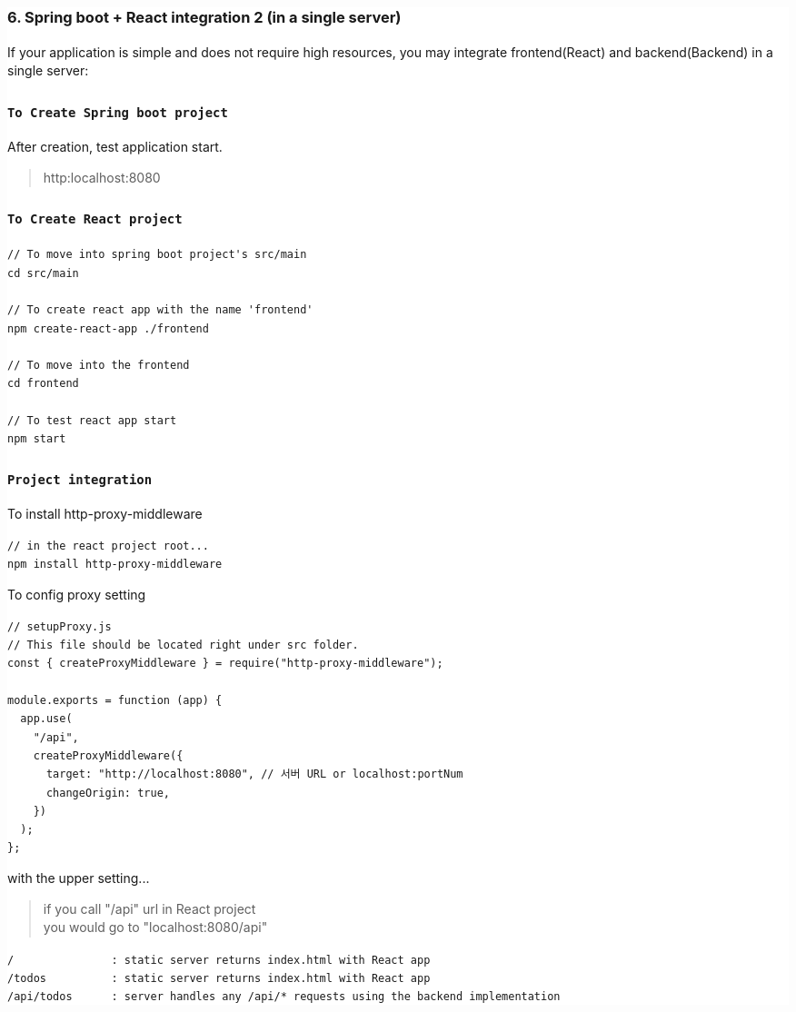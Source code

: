 ### 6. Spring boot + React integration 2 (in a single server)  

If your application is simple and does not require high resources, you may integrate frontend(React) and backend(Backend) in a single server:
### `To Create Spring boot project`  
After creation, test application start.  
> http:localhost:8080  
### `To Create React project`  
```agsl
// To move into spring boot project's src/main
cd src/main  

// To create react app with the name 'frontend'
npm create-react-app ./frontend  

// To move into the frontend 
cd frontend  
 
// To test react app start
npm start
```  

### `Project integration`  
To install http-proxy-middleware  
```agsl
// in the react project root...
npm install http-proxy-middleware
```  
To config proxy setting  

```agsl
// setupProxy.js
// This file should be located right under src folder.
const { createProxyMiddleware } = require("http-proxy-middleware");

module.exports = function (app) {
  app.use(
    "/api",
    createProxyMiddleware({
      target: "http://localhost:8080", // 서버 URL or localhost:portNum
      changeOrigin: true,
    })
  );
};
```  
with the upper setting...  
> if you call "/api" url in React project  
> you would go to "localhost:8080/api"  
```
/               : static server returns index.html with React app  
/todos          : static server returns index.html with React app  
/api/todos      : server handles any /api/* requests using the backend implementation
```
